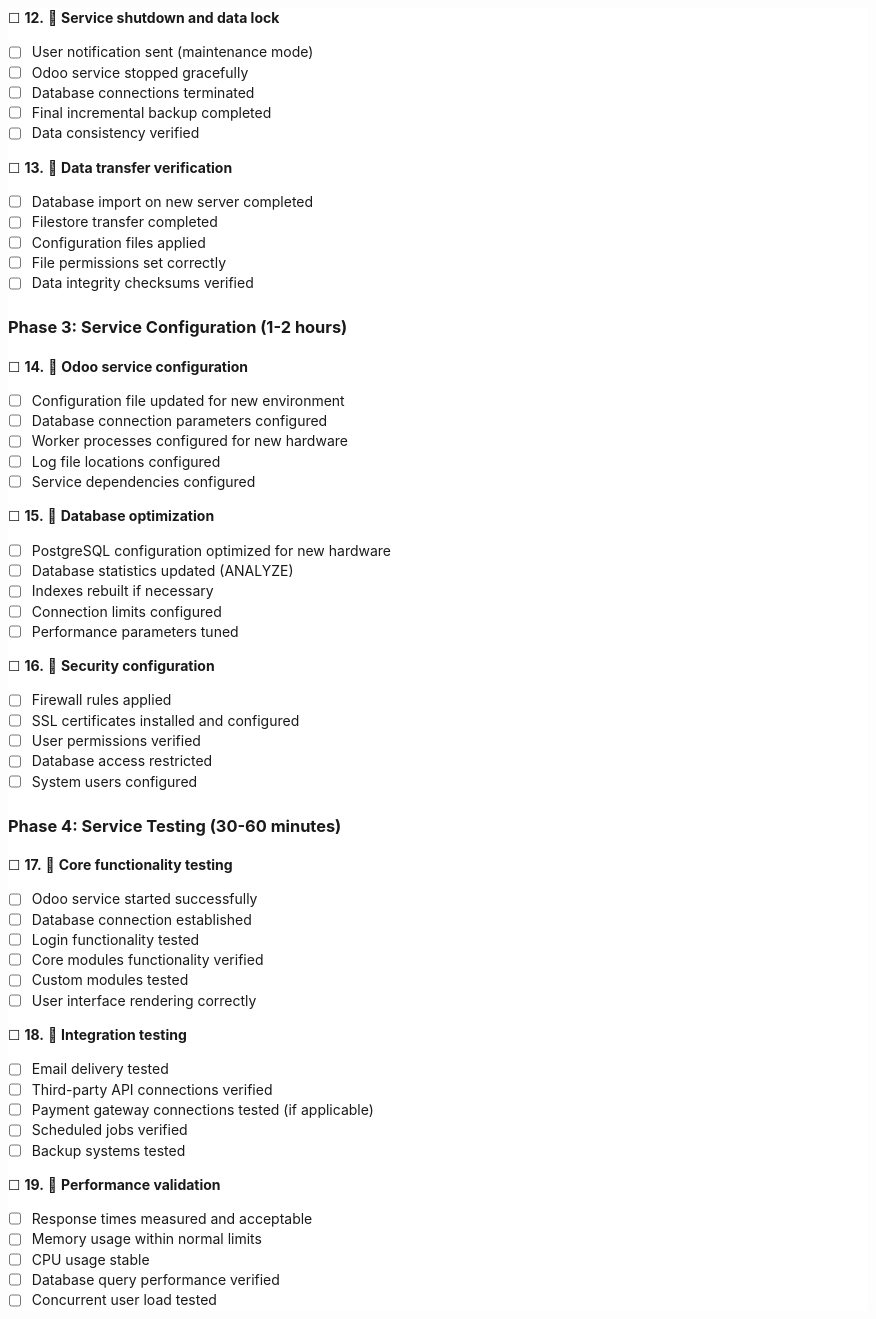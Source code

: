 ☐ **12.** 🔴 **Service shutdown and data lock**
   - [ ] User notification sent (maintenance mode)
   - [ ] Odoo service stopped gracefully
   - [ ] Database connections terminated
   - [ ] Final incremental backup completed
   - [ ] Data consistency verified

☐ **13.** 🔴 **Data transfer verification**
   - [ ] Database import on new server completed
   - [ ] Filestore transfer completed
   - [ ] Configuration files applied
   - [ ] File permissions set correctly
   - [ ] Data integrity checksums verified

### Phase 3: Service Configuration (1-2 hours)
☐ **14.** 🔴 **Odoo service configuration**
   - [ ] Configuration file updated for new environment
   - [ ] Database connection parameters configured
   - [ ] Worker processes configured for new hardware
   - [ ] Log file locations configured
   - [ ] Service dependencies configured

☐ **15.** 🔴 **Database optimization**
   - [ ] PostgreSQL configuration optimized for new hardware
   - [ ] Database statistics updated (ANALYZE)
   - [ ] Indexes rebuilt if necessary
   - [ ] Connection limits configured
   - [ ] Performance parameters tuned

☐ **16.** 🔴 **Security configuration**
   - [ ] Firewall rules applied
   - [ ] SSL certificates installed and configured
   - [ ] User permissions verified
   - [ ] Database access restricted
   - [ ] System users configured

### Phase 4: Service Testing (30-60 minutes)
☐ **17.** 🔴 **Core functionality testing**
   - [ ] Odoo service started successfully
   - [ ] Database connection established
   - [ ] Login functionality tested
   - [ ] Core modules functionality verified
   - [ ] Custom modules tested
   - [ ] User interface rendering correctly

☐ **18.** 🔴 **Integration testing**
   - [ ] Email delivery tested
   - [ ] Third-party API connections verified
   - [ ] Payment gateway connections tested (if applicable)
   - [ ] Scheduled jobs verified
   - [ ] Backup systems tested

☐ **19.** 🔴 **Performance validation**
   - [ ] Response times measured and acceptable
   - [ ] Memory usage within normal limits
   - [ ] CPU usage stable
   - [ ] Database query performance verified
   - [ ] Concurrent user load tested
